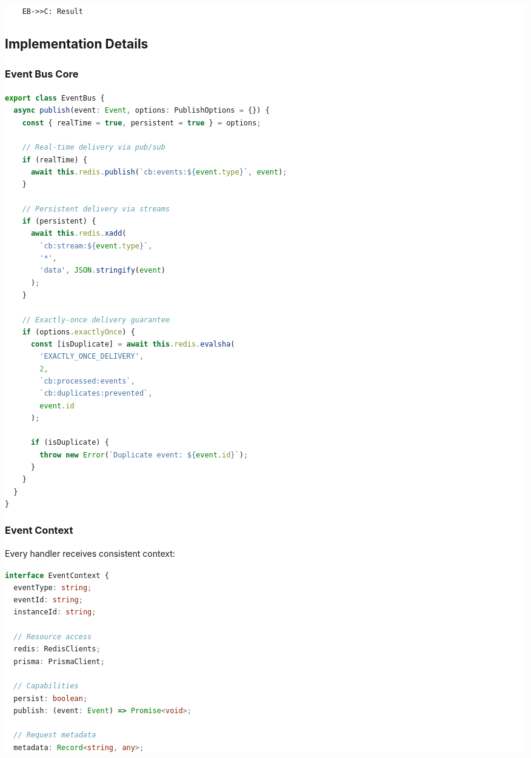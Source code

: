 ```mermaid
    EB->>C: Result
```

## Implementation Details

### Event Bus Core

```typescript
export class EventBus {
  async publish(event: Event, options: PublishOptions = {}) {
    const { realTime = true, persistent = true } = options;
    
    // Real-time delivery via pub/sub
    if (realTime) {
      await this.redis.publish(`cb:events:${event.type}`, event);
    }
    
    // Persistent delivery via streams
    if (persistent) {
      await this.redis.xadd(
        `cb:stream:${event.type}`,
        '*',
        'data', JSON.stringify(event)
      );
    }
    
    // Exactly-once delivery guarantee
    if (options.exactlyOnce) {
      const [isDuplicate] = await this.redis.evalsha(
        'EXACTLY_ONCE_DELIVERY',
        2,
        `cb:processed:events`,
        `cb:duplicates:prevented`,
        event.id
      );
      
      if (isDuplicate) {
        throw new Error(`Duplicate event: ${event.id}`);
      }
    }
  }
}
```

### Event Context

Every handler receives consistent context:

```typescript
interface EventContext {
  eventType: string;
  eventId: string;
  instanceId: string;
  
  // Resource access
  redis: RedisClients;
  prisma: PrismaClient;
  
  // Capabilities
  persist: boolean;
  publish: (event: Event) => Promise<void>;
  
  // Request metadata
  metadata: Record<string, any>;
```